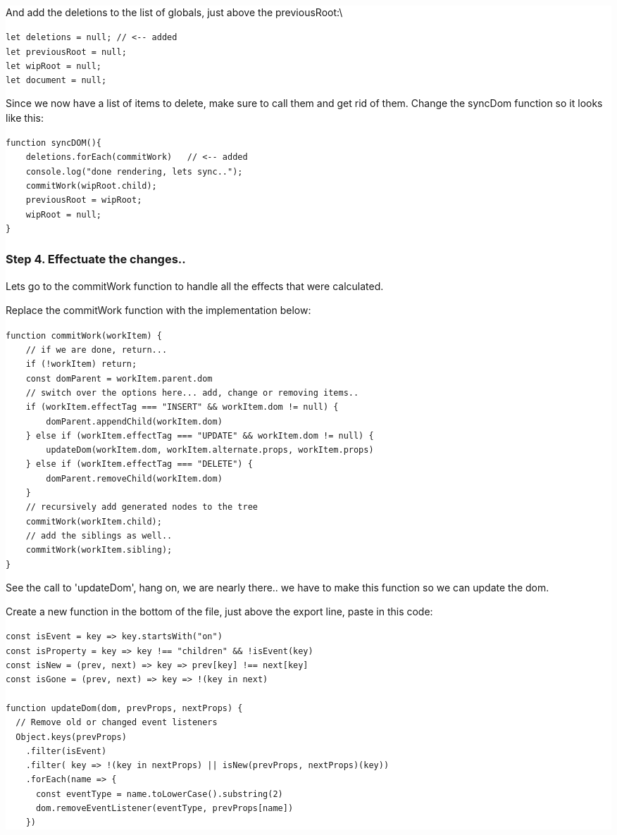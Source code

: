```
```

And add the deletions to the list of globals, just above the previousRoot:\
```
let deletions = null; // <-- added 
let previousRoot = null;  
let wipRoot = null;    
let document = null; 
```

Since we now have a list of items to delete, make sure to call them and get rid of them.
Change the syncDom function so it looks like this:
```
function syncDOM(){
    deletions.forEach(commitWork)   // <-- added
    console.log("done rendering, lets sync..");
    commitWork(wipRoot.child);
    previousRoot = wipRoot;
    wipRoot = null;
}
```

### Step 4. Effectuate the changes.. 

Lets go to the commitWork function to handle all the effects that were calculated.

Replace the commitWork function with the implementation below:
```
function commitWork(workItem) {
    // if we are done, return...
    if (!workItem) return;
    const domParent = workItem.parent.dom
    // switch over the options here... add, change or removing items..
    if (workItem.effectTag === "INSERT" && workItem.dom != null) {
        domParent.appendChild(workItem.dom)
    } else if (workItem.effectTag === "UPDATE" && workItem.dom != null) {
        updateDom(workItem.dom, workItem.alternate.props, workItem.props)
    } else if (workItem.effectTag === "DELETE") { 
        domParent.removeChild(workItem.dom)
    }
    // recursively add generated nodes to the tree
    commitWork(workItem.child);
    // add the siblings as well..
    commitWork(workItem.sibling);
}
```

See the call to 'updateDom', hang on, we are nearly there.. we have to make this function so we can update the dom.

Create a new function in the bottom of the file, just above the export line, paste in this code:

```
const isEvent = key => key.startsWith("on")
const isProperty = key => key !== "children" && !isEvent(key)
const isNew = (prev, next) => key => prev[key] !== next[key]
const isGone = (prev, next) => key => !(key in next)

function updateDom(dom, prevProps, nextProps) {
  // Remove old or changed event listeners
  Object.keys(prevProps)
    .filter(isEvent)
    .filter( key => !(key in nextProps) || isNew(prevProps, nextProps)(key))
    .forEach(name => {
      const eventType = name.toLowerCase().substring(2)
      dom.removeEventListener(eventType, prevProps[name])
    })
```